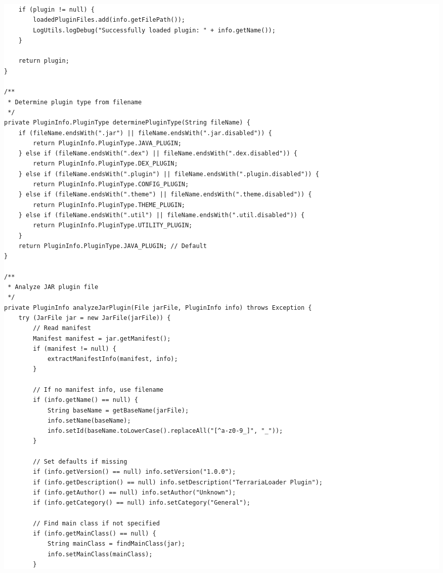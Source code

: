         if (plugin != null) {
            loadedPluginFiles.add(info.getFilePath());
            LogUtils.logDebug("Successfully loaded plugin: " + info.getName());
        }
        
        return plugin;
    }
    
    /**
     * Determine plugin type from filename
     */
    private PluginInfo.PluginType determinePluginType(String fileName) {
        if (fileName.endsWith(".jar") || fileName.endsWith(".jar.disabled")) {
            return PluginInfo.PluginType.JAVA_PLUGIN;
        } else if (fileName.endsWith(".dex") || fileName.endsWith(".dex.disabled")) {
            return PluginInfo.PluginType.DEX_PLUGIN;
        } else if (fileName.endsWith(".plugin") || fileName.endsWith(".plugin.disabled")) {
            return PluginInfo.PluginType.CONFIG_PLUGIN;
        } else if (fileName.endsWith(".theme") || fileName.endsWith(".theme.disabled")) {
            return PluginInfo.PluginType.THEME_PLUGIN;
        } else if (fileName.endsWith(".util") || fileName.endsWith(".util.disabled")) {
            return PluginInfo.PluginType.UTILITY_PLUGIN;
        }
        return PluginInfo.PluginType.JAVA_PLUGIN; // Default
    }
    
    /**
     * Analyze JAR plugin file
     */
    private PluginInfo analyzeJarPlugin(File jarFile, PluginInfo info) throws Exception {
        try (JarFile jar = new JarFile(jarFile)) {
            // Read manifest
            Manifest manifest = jar.getManifest();
            if (manifest != null) {
                extractManifestInfo(manifest, info);
            }
            
            // If no manifest info, use filename
            if (info.getName() == null) {
                String baseName = getBaseName(jarFile);
                info.setName(baseName);
                info.setId(baseName.toLowerCase().replaceAll("[^a-z0-9_]", "_"));
            }
            
            // Set defaults if missing
            if (info.getVersion() == null) info.setVersion("1.0.0");
            if (info.getDescription() == null) info.setDescription("TerrariaLoader Plugin");
            if (info.getAuthor() == null) info.setAuthor("Unknown");
            if (info.getCategory() == null) info.setCategory("General");
            
            // Find main class if not specified
            if (info.getMainClass() == null) {
                String mainClass = findMainClass(jar);
                info.setMainClass(mainClass);
            }
            